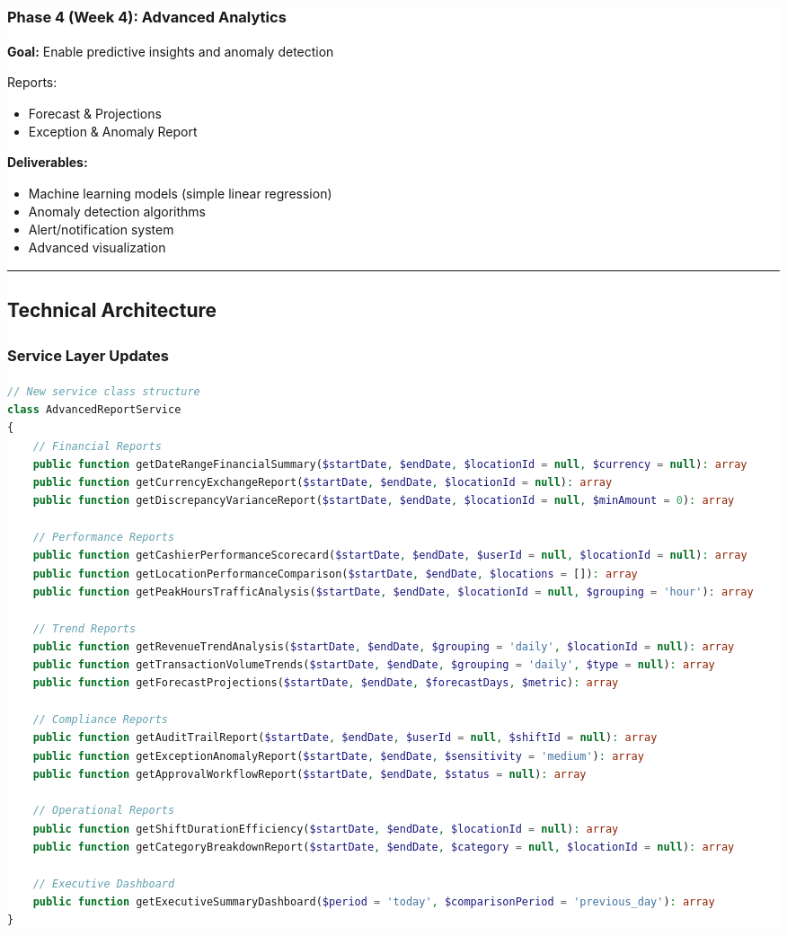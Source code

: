 
### Phase 4 (Week 4): Advanced Analytics
**Goal:** Enable predictive insights and anomaly detection

Reports:
- Forecast & Projections
- Exception & Anomaly Report

**Deliverables:**
- Machine learning models (simple linear regression)
- Anomaly detection algorithms
- Alert/notification system
- Advanced visualization

---

## Technical Architecture

### Service Layer Updates

```php
// New service class structure
class AdvancedReportService
{
    // Financial Reports
    public function getDateRangeFinancialSummary($startDate, $endDate, $locationId = null, $currency = null): array
    public function getCurrencyExchangeReport($startDate, $endDate, $locationId = null): array
    public function getDiscrepancyVarianceReport($startDate, $endDate, $locationId = null, $minAmount = 0): array

    // Performance Reports
    public function getCashierPerformanceScorecard($startDate, $endDate, $userId = null, $locationId = null): array
    public function getLocationPerformanceComparison($startDate, $endDate, $locations = []): array
    public function getPeakHoursTrafficAnalysis($startDate, $endDate, $locationId = null, $grouping = 'hour'): array

    // Trend Reports
    public function getRevenueTrendAnalysis($startDate, $endDate, $grouping = 'daily', $locationId = null): array
    public function getTransactionVolumeTrends($startDate, $endDate, $grouping = 'daily', $type = null): array
    public function getForecastProjections($startDate, $endDate, $forecastDays, $metric): array

    // Compliance Reports
    public function getAuditTrailReport($startDate, $endDate, $userId = null, $shiftId = null): array
    public function getExceptionAnomalyReport($startDate, $endDate, $sensitivity = 'medium'): array
    public function getApprovalWorkflowReport($startDate, $endDate, $status = null): array

    // Operational Reports
    public function getShiftDurationEfficiency($startDate, $endDate, $locationId = null): array
    public function getCategoryBreakdownReport($startDate, $endDate, $category = null, $locationId = null): array

    // Executive Dashboard
    public function getExecutiveSummaryDashboard($period = 'today', $comparisonPeriod = 'previous_day'): array
}
```
